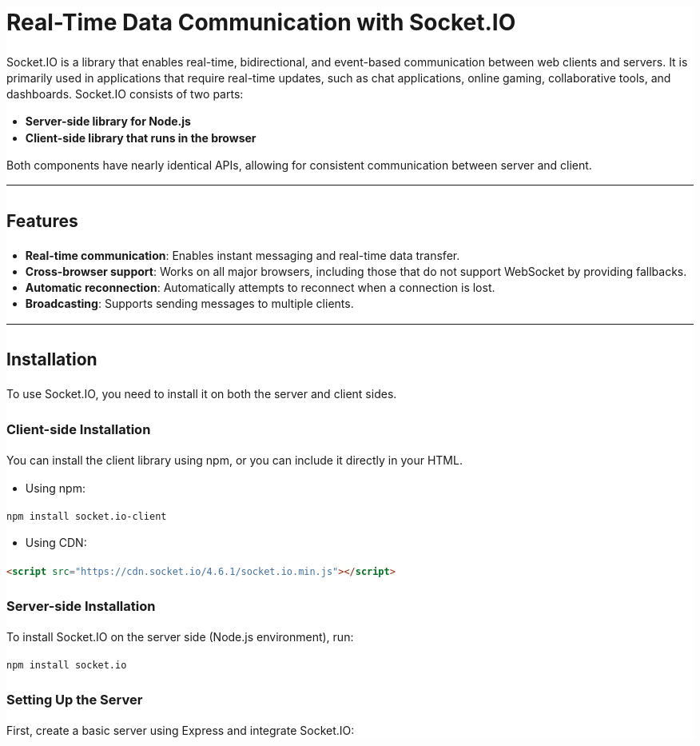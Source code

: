 # Real-Time Data Communication with Socket.IO

Socket.IO is a library that enables real-time, bidirectional, and event-based communication between web clients and servers. It is primarily used in applications that require real-time updates, such as chat applications, online gaming, collaborative tools, and dashboards. Socket.IO consists of two parts:

- **Server-side library for Node.js**
- **Client-side library that runs in the browser**

Both components have nearly identical APIs, allowing for consistent communication between server and client.

---

## Features

- **Real-time communication**: Enables instant messaging and real-time data transfer.
- **Cross-browser support**: Works on all major browsers, including those that do not support WebSocket by providing fallbacks.
- **Automatic reconnection**: Automatically attempts to reconnect when a connection is lost.
- **Broadcasting**: Supports sending messages to multiple clients.

---

## Installation

To use Socket.IO, you need to install it on both the server and client sides.

### Client-side Installation

You can install the client library using npm, or you can include it directly in your HTML.
- Using npm:

```bash
npm install socket.io-client
```

- Using CDN:

```html
<script src="https://cdn.socket.io/4.6.1/socket.io.min.js"></script>
```

### Server-side Installation

To install Socket.IO on the server side (Node.js environment), run:

```bash
npm install socket.io
```

### Setting Up the Server

First, create a basic server using Express and integrate Socket.IO:
